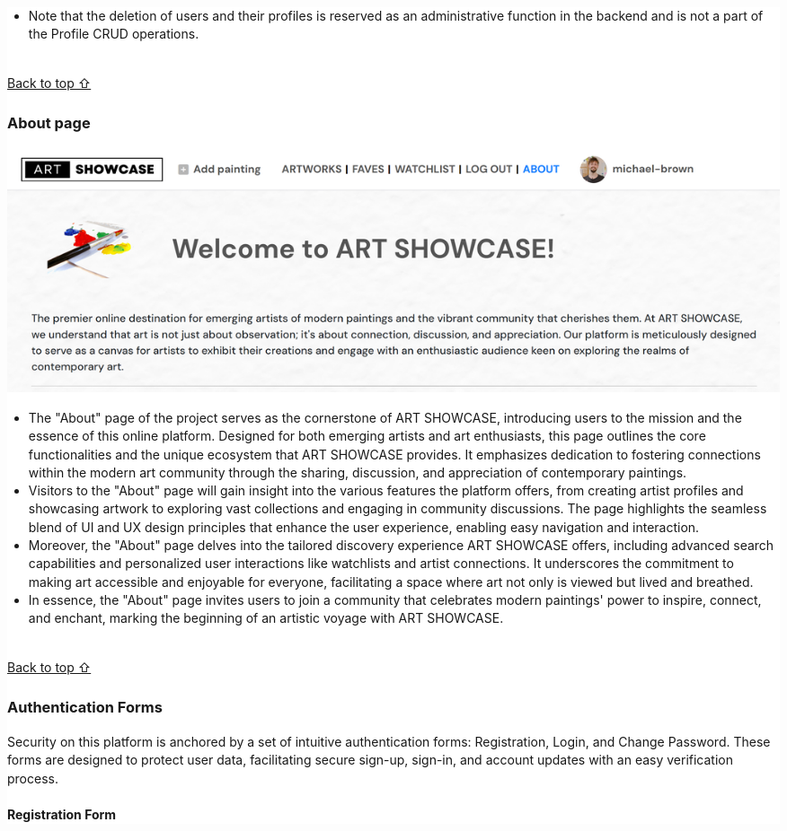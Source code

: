 - Note that the deletion of users and their profiles is reserved as an administrative function in the backend and is not a part of the Profile CRUD operations.

<br>[Back to top ⇧](#table-of-contents)

### About page

![ArtShowcase About page image](/src/assets/readme_images/features/about.png)

- The "About" page of the project serves as the cornerstone of ART SHOWCASE, introducing users to the mission and the essence of this online platform. Designed for both emerging artists and art enthusiasts, this page outlines the core functionalities and the unique ecosystem that ART SHOWCASE provides. It emphasizes dedication to fostering connections within the modern art community through the sharing, discussion, and appreciation of contemporary paintings.
- Visitors to the "About" page will gain insight into the various features the platform offers, from creating artist profiles and showcasing artwork to exploring vast collections and engaging in community discussions. The page highlights the seamless blend of UI and UX design principles that enhance the user experience, enabling easy navigation and interaction.
- Moreover, the "About" page delves into the tailored discovery experience ART SHOWCASE offers, including advanced search capabilities and personalized user interactions like watchlists and artist connections. It underscores the commitment to making art accessible and enjoyable for everyone, facilitating a space where art not only is viewed but lived and breathed.
- In essence, the "About" page invites users to join a community that celebrates modern paintings' power to inspire, connect, and enchant, marking the beginning of an artistic voyage with ART SHOWCASE.

<br>[Back to top ⇧](#table-of-contents)

### Authentication Forms

Security on this platform is anchored by a set of intuitive authentication forms: Registration, Login, and Change Password. These forms are designed to protect user data, facilitating secure sign-up, sign-in, and account updates with an easy verification process.

#### Registration Form
